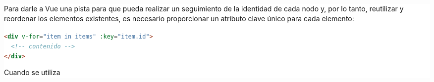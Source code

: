 Para darle a Vue una pista para que pueda realizar un seguimiento de la identidad de cada nodo y, por lo tanto, reutilizar y reordenar los elementos existentes, es necesario proporcionar un atributo clave único para cada elemento:

```html
<div v-for="item in items" :key="item.id">
  <!-- contenido -->
</div>
```

Cuando se utiliza <template v-for>, la clave debe colocarse en el contenedor <template>:

```html
<template v-for="todo in todos" :key="todo.name">
  <li>{{ todo.name }}</li>
</template>
```
Nota: la clave aquí es un atributo especial que se vincula con v-bind. No debe confundirse con la variable de propiedad clave al usar v-for con un objeto.

Se recomienda proporcionar un atributo clave con v-for siempre que sea posible, a menos que el contenido DOM iterado sea simple (es decir, no contiene componentes ni elementos DOM con estado) o que esté intencionalmente confiando en el comportamiento predeterminado para obtener ganancias de rendimiento.

La vinculación de claves espera valores primitivos, es decir, cadenas y números. No use objetos como claves de v-for. Para obtener información detallada sobre el uso del atributo clave, consulte la documentación de la API de clave.

### v-for con un componente
Esta sección asume conocimientos de Componentes. Siéntete libre de saltar y volver más tarde.

Puedes usar directamente v-for en un componente, como cualquier elemento normal (no olvides proporcionar una clave):

```html
<MyComponent v-for="item in items" :key="item.id" />
```

Sin embargo, esto no pasará automáticamente ningún dato al componente, porque los componentes tienen ámbitos aislados propios. Para pasar los datos iterados al componente, también deberíamos usar props:

```html
<MyComponent
  v-for="(item, index) in items"
  :item="item"
  :index="index"
  :key="item.id"
/>
```

La razón por la que no se inyecta automáticamente el item en el componente es porque eso hace que el componente esté estrechamente acoplado a cómo funciona v-for. Ser explícito acerca de dónde provienen sus datos hace que el componente sea reutilizable en otras situaciones.

Echa un vistazo a este ejemplo de una lista de tareas simples para ver cómo renderizar una lista de componentes usando v-for, pasando diferentes datos a cada instancia.
